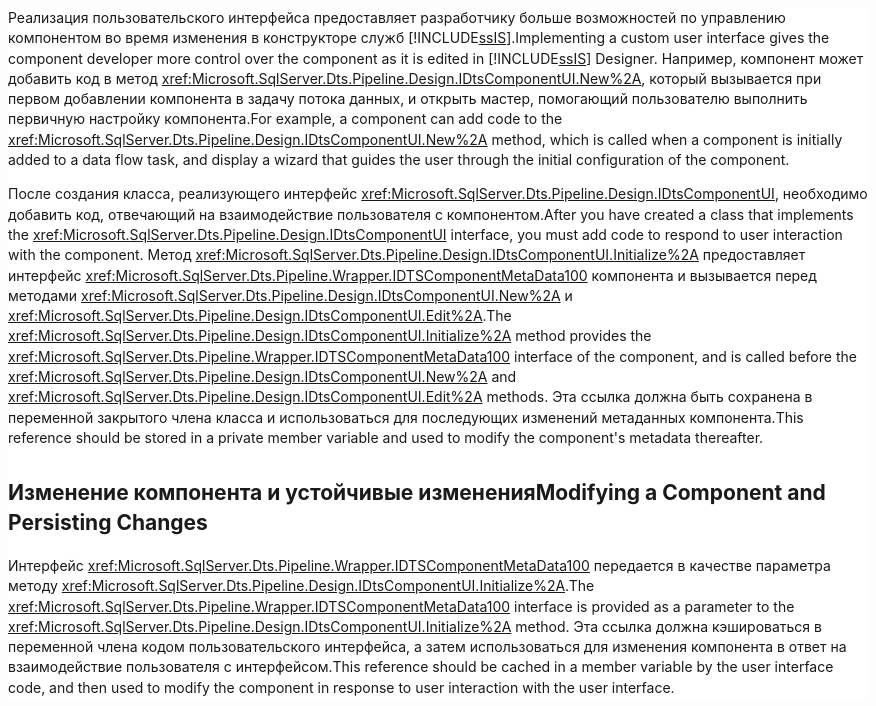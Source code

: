  <span data-ttu-id="543bb-124">Реализация пользовательского интерфейса предоставляет разработчику больше возможностей по управлению компонентом во время изменения в конструкторе служб [!INCLUDE[ssIS](../../../includes/ssis-md.md)].</span><span class="sxs-lookup"><span data-stu-id="543bb-124">Implementing a custom user interface gives the component developer more control over the component as it is edited in [!INCLUDE[ssIS](../../../includes/ssis-md.md)] Designer.</span></span> <span data-ttu-id="543bb-125">Например, компонент может добавить код в метод <xref:Microsoft.SqlServer.Dts.Pipeline.Design.IDtsComponentUI.New%2A>, который вызывается при первом добавлении компонента в задачу потока данных, и открыть мастер, помогающий пользователю выполнить первичную настройку компонента.</span><span class="sxs-lookup"><span data-stu-id="543bb-125">For example, a component can add code to the <xref:Microsoft.SqlServer.Dts.Pipeline.Design.IDtsComponentUI.New%2A> method, which is called when a component is initially added to a data flow task, and display a wizard that guides the user through the initial configuration of the component.</span></span>

 <span data-ttu-id="543bb-126">После создания класса, реализующего интерфейс <xref:Microsoft.SqlServer.Dts.Pipeline.Design.IDtsComponentUI>, необходимо добавить код, отвечающий на взаимодействие пользователя с компонентом.</span><span class="sxs-lookup"><span data-stu-id="543bb-126">After you have created a class that implements the <xref:Microsoft.SqlServer.Dts.Pipeline.Design.IDtsComponentUI> interface, you must add code to respond to user interaction with the component.</span></span> <span data-ttu-id="543bb-127">Метод <xref:Microsoft.SqlServer.Dts.Pipeline.Design.IDtsComponentUI.Initialize%2A> предоставляет интерфейс <xref:Microsoft.SqlServer.Dts.Pipeline.Wrapper.IDTSComponentMetaData100> компонента и вызывается перед методами <xref:Microsoft.SqlServer.Dts.Pipeline.Design.IDtsComponentUI.New%2A> и <xref:Microsoft.SqlServer.Dts.Pipeline.Design.IDtsComponentUI.Edit%2A>.</span><span class="sxs-lookup"><span data-stu-id="543bb-127">The <xref:Microsoft.SqlServer.Dts.Pipeline.Design.IDtsComponentUI.Initialize%2A> method provides the <xref:Microsoft.SqlServer.Dts.Pipeline.Wrapper.IDTSComponentMetaData100> interface of the component, and is called before the <xref:Microsoft.SqlServer.Dts.Pipeline.Design.IDtsComponentUI.New%2A> and <xref:Microsoft.SqlServer.Dts.Pipeline.Design.IDtsComponentUI.Edit%2A> methods.</span></span> <span data-ttu-id="543bb-128">Эта ссылка должна быть сохранена в переменной закрытого члена класса и использоваться для последующих изменений метаданных компонента.</span><span class="sxs-lookup"><span data-stu-id="543bb-128">This reference should be stored in a private member variable and used to modify the component's metadata thereafter.</span></span>

## <a name="modifying-a-component-and-persisting-changes"></a><span data-ttu-id="543bb-129">Изменение компонента и устойчивые изменения</span><span class="sxs-lookup"><span data-stu-id="543bb-129">Modifying a Component and Persisting Changes</span></span>
 <span data-ttu-id="543bb-130">Интерфейс <xref:Microsoft.SqlServer.Dts.Pipeline.Wrapper.IDTSComponentMetaData100> передается в качестве параметра методу <xref:Microsoft.SqlServer.Dts.Pipeline.Design.IDtsComponentUI.Initialize%2A>.</span><span class="sxs-lookup"><span data-stu-id="543bb-130">The <xref:Microsoft.SqlServer.Dts.Pipeline.Wrapper.IDTSComponentMetaData100> interface is provided as a parameter to the <xref:Microsoft.SqlServer.Dts.Pipeline.Design.IDtsComponentUI.Initialize%2A> method.</span></span> <span data-ttu-id="543bb-131">Эта ссылка должна кэшироваться в переменной члена кодом пользовательского интерфейса, а затем использоваться для изменения компонента в ответ на взаимодействие пользователя с интерфейсом.</span><span class="sxs-lookup"><span data-stu-id="543bb-131">This reference should be cached in a member variable by the user interface code, and then used to modify the component in response to user interaction with the user interface.</span></span>
